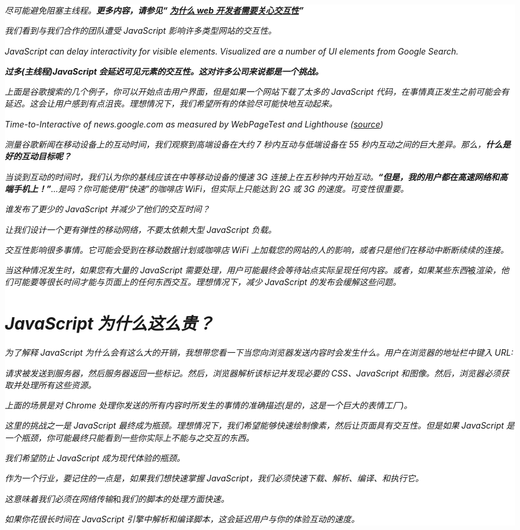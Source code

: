 *尽可能避免阻塞主线程。**更多内容，请参见“** [**为什么 web 开发者需要关心交互性**](https://philipwalton.com/articles/why-web-developers-need-to-care-about-interactivity/)**”***

*我们看到与我们合作的团队遭受 JavaScript 影响许多类型网站的交互性。*



*JavaScript can delay interactivity for visible elements. Visualized are a number of UI elements from Google Search.*



***过多(主线程)JavaScript 会延迟可见元素的交互性。这对许多公司来说都是一个挑战。***

*上面是谷歌搜索的几个例子，你可以开始点击用户界面，但是如果一个网站下载了太多的 JavaScript 代码，在事情真正发生之前可能会有延迟。这会让用户感到有点沮丧。理想情况下，我们希望所有的体验尽可能快地互动起来。*



*Time-to-Interactive of news.google.com as measured by WebPageTest and Lighthouse ([source](https://docs.google.com/spreadsheets/d/1x0LQV5oQsX3MdYe1lcy_gw3FzdJ0kNPUP2-cAl4N2g4/edit?usp=sharing))*



*测量谷歌新闻在移动设备上的互动时间，我们观察到高端设备在大约 7 秒内互动与低端设备在 55 秒内互动之间的巨大差异。那么，**什么是好的互动目标呢？***



*当谈到互动的时间时，我们认为你的基线应该在中等移动设备的慢速 3G 连接上在五秒钟内开始互动。**“但是，我的用户都在高速网络和高端手机上！”**…是吗？你可能使用“快速”的咖啡店 WiFi，但实际上只能达到 2G 或 3G 的速度。可变性很重要。*

*谁发布了更少的 JavaScript 并减少了他们的交互时间？*



*让我们设计一个更有弹性的移动网络，不要太依赖大型 JavaScript 负载。*

*交互性影响很多事情。它可能会受到在移动数据计划或咖啡店 WiFi 上加载您的网站的人的影响，或者只是他们在移动中断断续续的连接。*



*当这种情况发生时，如果您有大量的 JavaScript 需要处理，用户可能最终会等待站点实际呈现任何内容。或者，如果某些东西*被*渲染，他们可能要等很长时间才能与页面上的任何东西交互。理想情况下，减少 JavaScript 的发布会缓解这些问题。*

# ***JavaScript 为什么这么贵？***

*为了解释 JavaScript 为什么会有这么大的开销，我想带您看一下当您向浏览器发送内容时会发生什么。用户在浏览器的地址栏中键入 URL:*



*请求被发送到服务器，然后服务器返回一些标记。然后，浏览器解析该标记并发现必要的 CSS、JavaScript 和图像。然后，浏览器必须获取并处理所有这些资源。*

*上面的场景是对 Chrome 处理你发送的所有内容时所发生的事情的准确描述(是的，这是一个巨大的表情工厂)。*

*这里的挑战之一是 JavaScript 最终成为瓶颈。理想情况下，我们希望能够快速绘制像素，然后让页面具有交互性。但是如果 JavaScript 是一个瓶颈，你可能最终只能看到一些你实际上不能与之交互的东西。*

*我们希望防止 JavaScript 成为现代体验的瓶颈。*

*作为一个行业，要记住的一点是，如果我们想快速掌握 JavaScript，我们必须快速下载、解析、编译、*和*执行它。*



*这意味着我们必须在网络传输*和*我们的脚本的处理方面快速。*

*如果你花很长时间在 JavaScript 引擎中解析和编译脚本，这会延迟用户与你的体验互动的速度。*
